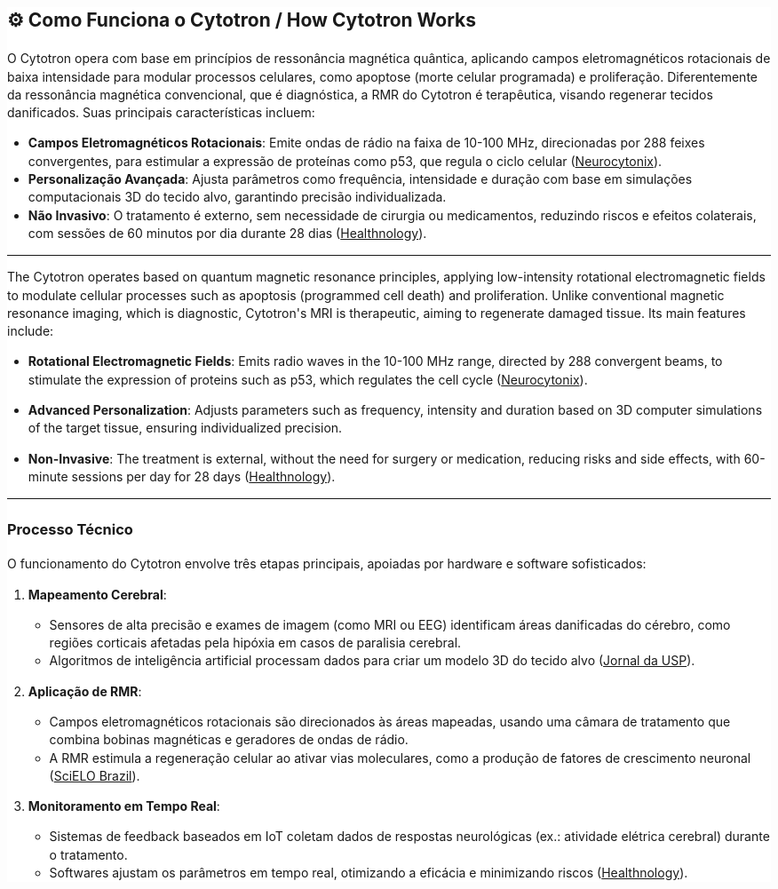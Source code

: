 
## ⚙️ Como Funciona o Cytotron / How Cytotron Works

O Cytotron opera com base em princípios de ressonância magnética quântica, aplicando campos eletromagnéticos rotacionais de baixa intensidade para modular processos celulares, como apoptose (morte celular programada) e proliferação. Diferentemente da ressonância magnética convencional, que é diagnóstica, a RMR do Cytotron é terapêutica, visando regenerar tecidos danificados. Suas principais características incluem:

- **Campos Eletromagnéticos Rotacionais**: Emite ondas de rádio na faixa de 10-100 MHz, direcionadas por 288 feixes convergentes, para estimular a expressão de proteínas como p53, que regula o ciclo celular ([Neurocytonix](https://www.neurocytonix.com)).  
- **Personalização Avançada**: Ajusta parâmetros como frequência, intensidade e duração com base em simulações computacionais 3D do tecido alvo, garantindo precisão individualizada.  
- **Não Invasivo**: O tratamento é externo, sem necessidade de cirurgia ou medicamentos, reduzindo riscos e efeitos colaterais, com sessões de 60 minutos por dia durante 28 dias ([Healthnology](https://www.healthnology.es)).

---

The Cytotron operates based on quantum magnetic resonance principles, applying low-intensity rotational electromagnetic fields to modulate cellular processes such as apoptosis (programmed cell death) and proliferation. Unlike conventional magnetic resonance imaging, which is diagnostic, Cytotron's MRI is therapeutic, aiming to regenerate damaged tissue. Its main features include:

- **Rotational Electromagnetic Fields**: Emits radio waves in the 10-100 MHz range, directed by 288 convergent beams, to stimulate the expression of proteins such as p53, which regulates the cell cycle ([Neurocytonix](https://www.neurocytonix.com)).
- **Advanced Personalization**: Adjusts parameters such as frequency, intensity and duration based on 3D computer simulations of the target tissue, ensuring individualized precision.

- **Non-Invasive**: The treatment is external, without the need for surgery or medication, reducing risks and side effects, with 60-minute sessions per day for 28 days ([Healthnology](https://www.healthnology.es)).

---

### Processo Técnico
O funcionamento do Cytotron envolve três etapas principais, apoiadas por hardware e software sofisticados:

1. **Mapeamento Cerebral**:  
   - Sensores de alta precisão e exames de imagem (como MRI ou EEG) identificam áreas danificadas do cérebro, como regiões corticais afetadas pela hipóxia em casos de paralisia cerebral.  
   - Algoritmos de inteligência artificial processam dados para criar um modelo 3D do tecido alvo ([Jornal da USP](https://jornal.usp.br)).  

2. **Aplicação de RMR**:  
   - Campos eletromagnéticos rotacionais são direcionados às áreas mapeadas, usando uma câmara de tratamento que combina bobinas magnéticas e geradores de ondas de rádio.  
   - A RMR estimula a regeneração celular ao ativar vias moleculares, como a produção de fatores de crescimento neuronal ([SciELO Brazil](https://www.scielo.br)).  

3. **Monitoramento em Tempo Real**:  
   - Sistemas de feedback baseados em IoT coletam dados de respostas neurológicas (ex.: atividade elétrica cerebral) durante o tratamento.  
   - Softwares ajustam os parâmetros em tempo real, otimizando a eficácia e minimizando riscos ([Healthnology](https://www.healthnology.es)).
